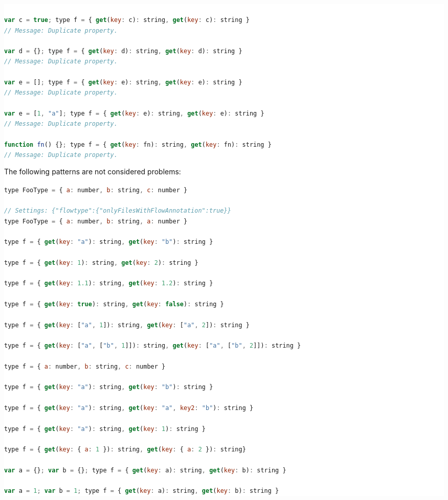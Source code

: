 ```js

var c = true; type f = { get(key: c): string, get(key: c): string }
// Message: Duplicate property.

var d = {}; type f = { get(key: d): string, get(key: d): string }
// Message: Duplicate property.

var e = []; type f = { get(key: e): string, get(key: e): string }
// Message: Duplicate property.

var e = [1, "a"]; type f = { get(key: e): string, get(key: e): string }
// Message: Duplicate property.

function fn() {}; type f = { get(key: fn): string, get(key: fn): string }
// Message: Duplicate property.
```

The following patterns are not considered problems:

```js
type FooType = { a: number, b: string, c: number }

// Settings: {"flowtype":{"onlyFilesWithFlowAnnotation":true}}
type FooType = { a: number, b: string, a: number }

type f = { get(key: "a"): string, get(key: "b"): string }

type f = { get(key: 1): string, get(key: 2): string }

type f = { get(key: 1.1): string, get(key: 1.2): string }

type f = { get(key: true): string, get(key: false): string }

type f = { get(key: ["a", 1]): string, get(key: ["a", 2]): string }

type f = { get(key: ["a", ["b", 1]]): string, get(key: ["a", ["b", 2]]): string }

type f = { a: number, b: string, c: number }

type f = { get(key: "a"): string, get(key: "b"): string }

type f = { get(key: "a"): string, get(key: "a", key2: "b"): string }

type f = { get(key: "a"): string, get(key: 1): string }

type f = { get(key: { a: 1 }): string, get(key: { a: 2 }): string}

var a = {}; var b = {}; type f = { get(key: a): string, get(key: b): string }

var a = 1; var b = 1; type f = { get(key: a): string, get(key: b): string }
```


[key: string]: number
[key: string]: number,
[key: string]: number,
[key: string]: number;
[key: string]: number,
[key: string]: number,
[key: string]: number,
[key: string]: number
[key: string]: number,
[key: string]: number,
[key: string]: number
[key: string]: number,
[key: string]: number,
[key: string]: number;
[key: string]: number,
[key: string]: number,
[key: string]: number